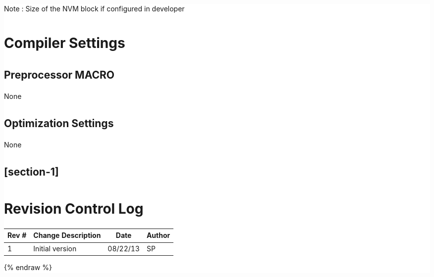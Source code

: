 Note : Size of the NVM block if configured in developer

# Compiler Settings

##  Preprocessor MACRO

None

## Optimization Settings

None

##  [section-1]

# Revision Control Log

| **Rev \#** | **Change Description** | **Date** | **Author** |
|------------|------------------------|----------|------------|
| 1          | Initial version        | 08/22/13 | SP         |

{% endraw %}